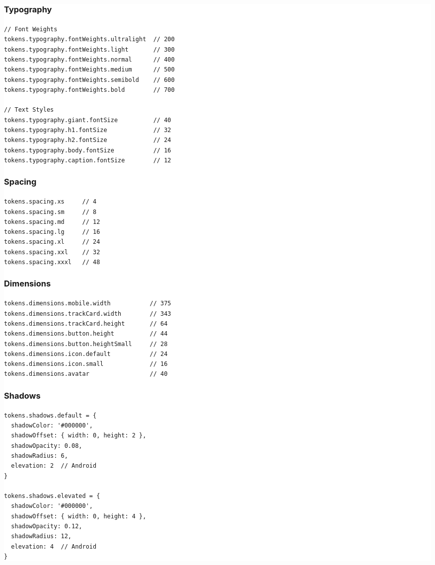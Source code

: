 ### Typography
```tsx
// Font Weights
tokens.typography.fontWeights.ultralight  // 200
tokens.typography.fontWeights.light       // 300
tokens.typography.fontWeights.normal      // 400
tokens.typography.fontWeights.medium      // 500
tokens.typography.fontWeights.semibold    // 600
tokens.typography.fontWeights.bold        // 700

// Text Styles
tokens.typography.giant.fontSize          // 40
tokens.typography.h1.fontSize             // 32
tokens.typography.h2.fontSize             // 24
tokens.typography.body.fontSize           // 16
tokens.typography.caption.fontSize        // 12
```

### Spacing
```tsx
tokens.spacing.xs     // 4
tokens.spacing.sm     // 8
tokens.spacing.md     // 12
tokens.spacing.lg     // 16
tokens.spacing.xl     // 24
tokens.spacing.xxl    // 32
tokens.spacing.xxxl   // 48
```

### Dimensions
```tsx
tokens.dimensions.mobile.width           // 375
tokens.dimensions.trackCard.width        // 343
tokens.dimensions.trackCard.height       // 64
tokens.dimensions.button.height          // 44
tokens.dimensions.button.heightSmall     // 28
tokens.dimensions.icon.default           // 24
tokens.dimensions.icon.small             // 16
tokens.dimensions.avatar                 // 40
```

### Shadows
```tsx
tokens.shadows.default = {
  shadowColor: '#000000',
  shadowOffset: { width: 0, height: 2 },
  shadowOpacity: 0.08,
  shadowRadius: 6,
  elevation: 2  // Android
}

tokens.shadows.elevated = {
  shadowColor: '#000000',
  shadowOffset: { width: 0, height: 4 },
  shadowOpacity: 0.12,
  shadowRadius: 12,
  elevation: 4  // Android
}
```
